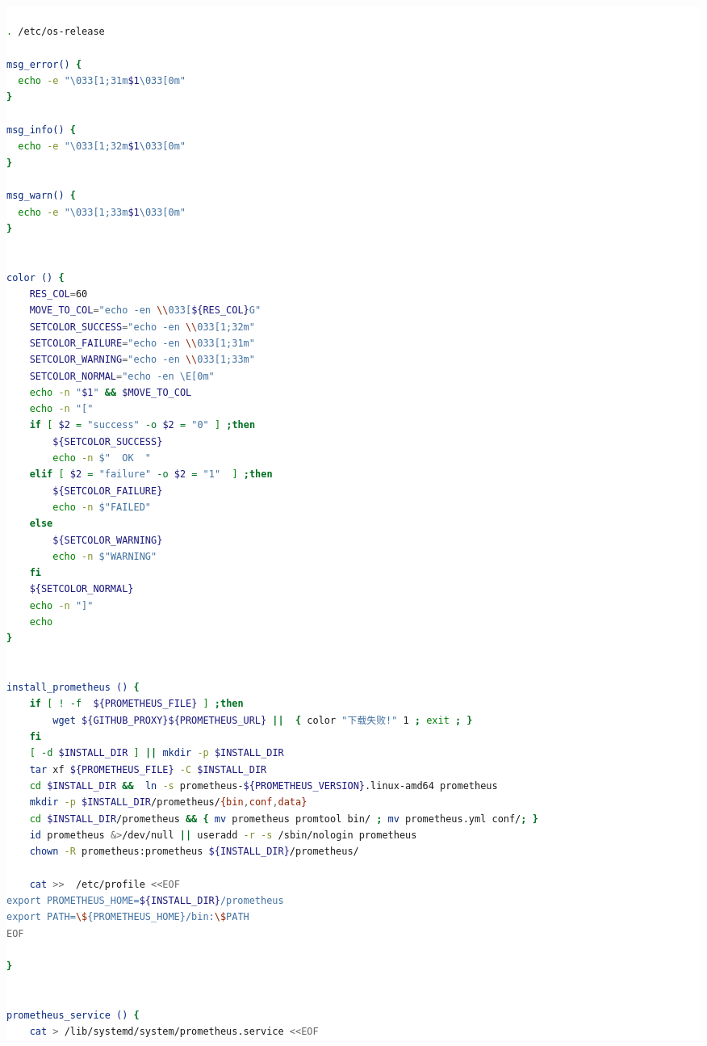 ```bash

. /etc/os-release

msg_error() {
  echo -e "\033[1;31m$1\033[0m"
}

msg_info() {
  echo -e "\033[1;32m$1\033[0m"
}

msg_warn() {
  echo -e "\033[1;33m$1\033[0m"
}


color () {
    RES_COL=60
    MOVE_TO_COL="echo -en \\033[${RES_COL}G"
    SETCOLOR_SUCCESS="echo -en \\033[1;32m"
    SETCOLOR_FAILURE="echo -en \\033[1;31m"
    SETCOLOR_WARNING="echo -en \\033[1;33m"
    SETCOLOR_NORMAL="echo -en \E[0m"
    echo -n "$1" && $MOVE_TO_COL
    echo -n "["
    if [ $2 = "success" -o $2 = "0" ] ;then
        ${SETCOLOR_SUCCESS}
        echo -n $"  OK  "    
    elif [ $2 = "failure" -o $2 = "1"  ] ;then 
        ${SETCOLOR_FAILURE}
        echo -n $"FAILED"
    else
        ${SETCOLOR_WARNING}
        echo -n $"WARNING"
    fi
    ${SETCOLOR_NORMAL}
    echo -n "]"
    echo 
}


install_prometheus () {
    if [ ! -f  ${PROMETHEUS_FILE} ] ;then
        wget ${GITHUB_PROXY}${PROMETHEUS_URL} ||  { color "下载失败!" 1 ; exit ; }
    fi
    [ -d $INSTALL_DIR ] || mkdir -p $INSTALL_DIR
    tar xf ${PROMETHEUS_FILE} -C $INSTALL_DIR
    cd $INSTALL_DIR &&  ln -s prometheus-${PROMETHEUS_VERSION}.linux-amd64 prometheus
    mkdir -p $INSTALL_DIR/prometheus/{bin,conf,data}
    cd $INSTALL_DIR/prometheus && { mv prometheus promtool bin/ ; mv prometheus.yml conf/; }
    id prometheus &>/dev/null || useradd -r -s /sbin/nologin prometheus
    chown -R prometheus:prometheus ${INSTALL_DIR}/prometheus/
    
    cat >>  /etc/profile <<EOF
export PROMETHEUS_HOME=${INSTALL_DIR}/prometheus
export PATH=\${PROMETHEUS_HOME}/bin:\$PATH
EOF

}


prometheus_service () {
    cat > /lib/systemd/system/prometheus.service <<EOF
```
